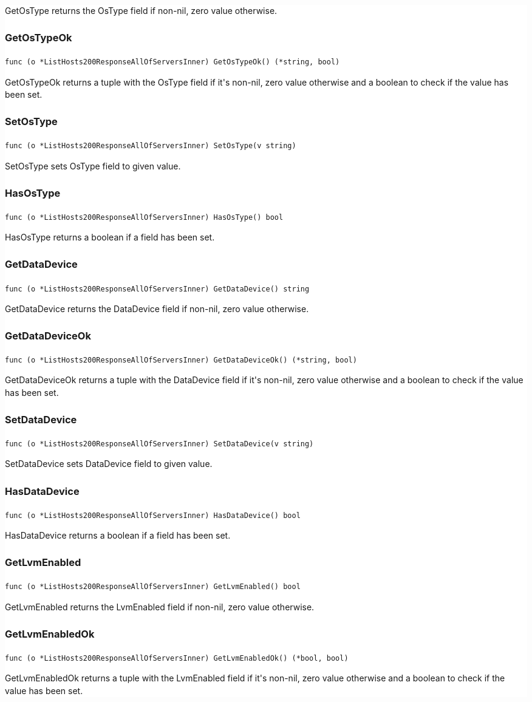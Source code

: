 GetOsType returns the OsType field if non-nil, zero value otherwise.

### GetOsTypeOk

`func (o *ListHosts200ResponseAllOfServersInner) GetOsTypeOk() (*string, bool)`

GetOsTypeOk returns a tuple with the OsType field if it's non-nil, zero value otherwise
and a boolean to check if the value has been set.

### SetOsType

`func (o *ListHosts200ResponseAllOfServersInner) SetOsType(v string)`

SetOsType sets OsType field to given value.

### HasOsType

`func (o *ListHosts200ResponseAllOfServersInner) HasOsType() bool`

HasOsType returns a boolean if a field has been set.

### GetDataDevice

`func (o *ListHosts200ResponseAllOfServersInner) GetDataDevice() string`

GetDataDevice returns the DataDevice field if non-nil, zero value otherwise.

### GetDataDeviceOk

`func (o *ListHosts200ResponseAllOfServersInner) GetDataDeviceOk() (*string, bool)`

GetDataDeviceOk returns a tuple with the DataDevice field if it's non-nil, zero value otherwise
and a boolean to check if the value has been set.

### SetDataDevice

`func (o *ListHosts200ResponseAllOfServersInner) SetDataDevice(v string)`

SetDataDevice sets DataDevice field to given value.

### HasDataDevice

`func (o *ListHosts200ResponseAllOfServersInner) HasDataDevice() bool`

HasDataDevice returns a boolean if a field has been set.

### GetLvmEnabled

`func (o *ListHosts200ResponseAllOfServersInner) GetLvmEnabled() bool`

GetLvmEnabled returns the LvmEnabled field if non-nil, zero value otherwise.

### GetLvmEnabledOk

`func (o *ListHosts200ResponseAllOfServersInner) GetLvmEnabledOk() (*bool, bool)`

GetLvmEnabledOk returns a tuple with the LvmEnabled field if it's non-nil, zero value otherwise
and a boolean to check if the value has been set.
